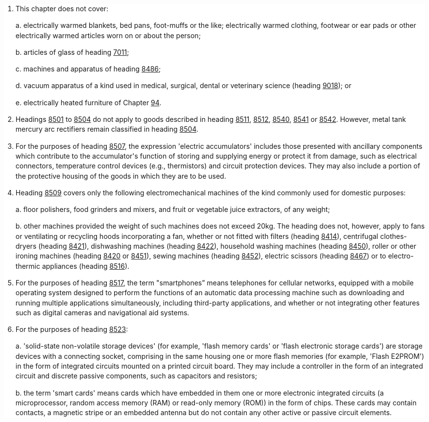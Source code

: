 1. This chapter does not cover:

    a. electrically warmed blankets, bed pans, foot-muffs or the like; electrically warmed clothing, footwear or ear pads or other electrically warmed articles worn on or about the person;

    b. articles of glass of heading [7011](/headings/7011);

    c. machines and apparatus of heading [8486](/headings/8486);

    d. vacuum apparatus of a kind used in medical, surgical, dental or veterinary science (heading [9018](/headings/9018)); or

    e. electrically heated furniture of Chapter [94](/chapters/94).

2. Headings [8501](/headings/8501) to [8504](/headings/8504) do not apply to goods described in heading [8511](/headings/8511), [8512](/headings/8512), [8540](/headings/8540), [8541](/headings/8541) or [8542](/headings/8542). However, metal tank mercury arc rectifiers remain classified in heading [8504](/headings/8504).

3. For the purposes of heading [8507](/headings/8507), the expression 'electric accumulators' includes those presented with ancillary components which contribute to the accumulator's function of storing and supplying energy or protect it from damage, such as electrical connectors, temperature control devices (e.g., thermistors) and circuit protection devices. They may also include a portion of the protective housing of the goods in which they are to be used.

4. Heading [8509](/headings/8509) covers only the following electromechanical machines of the kind commonly used for domestic purposes:

    a. floor polishers, food grinders and mixers, and fruit or vegetable juice extractors, of any weight;

    b. other machines provided the weight of such machines does not exceed 20kg. The heading does not, however, apply to fans or ventilating or recycling hoods incorporating a fan, whether or not fitted with filters (heading [8414](/headings/8414)), centrifugal clothes-dryers (heading [8421](/headings/8421)), dishwashing machines (heading [8422](/headings/8422)), household washing machines (heading [8450](/headings/8450)), roller or other ironing machines (heading [8420](/headings/8420) or [8451](/headings/8451)), sewing machines (heading [8452](/headings/8452)), electric scissors (heading [8467](/headings/8467)) or to electro-thermic appliances (heading [8516](/headings/8516)).

5. For the purposes of heading [8517](/headings/8517), the term "smartphones” means telephones for cellular networks, equipped with a mobile operating system designed to perform the functions of an automatic data processing machine such as downloading and running multiple applications simultaneously, including third-party applications, and whether or not integrating other features such as digital cameras and navigational aid systems.

6. For the purposes of heading [8523](/headings/8523):

    a. 'solid-state non-volatile storage devices' (for example, 'flash memory cards' or 'flash electronic storage cards') are storage devices with a connecting socket, comprising in the same housing one or more flash memories (for example, 'Flash E2PROM') in the form of integrated circuits mounted on a printed circuit board. They may include a controller in the form of an integrated circuit and discrete passive components, such as capacitors and resistors;

    b. the term 'smart cards' means cards which have embedded in them one or more electronic integrated circuits (a microprocessor, random access memory (RAM) or read-only memory (ROM)) in the form of chips. These cards may contain contacts, a magnetic stripe or an embedded antenna but do not contain any other active or passive circuit elements.
